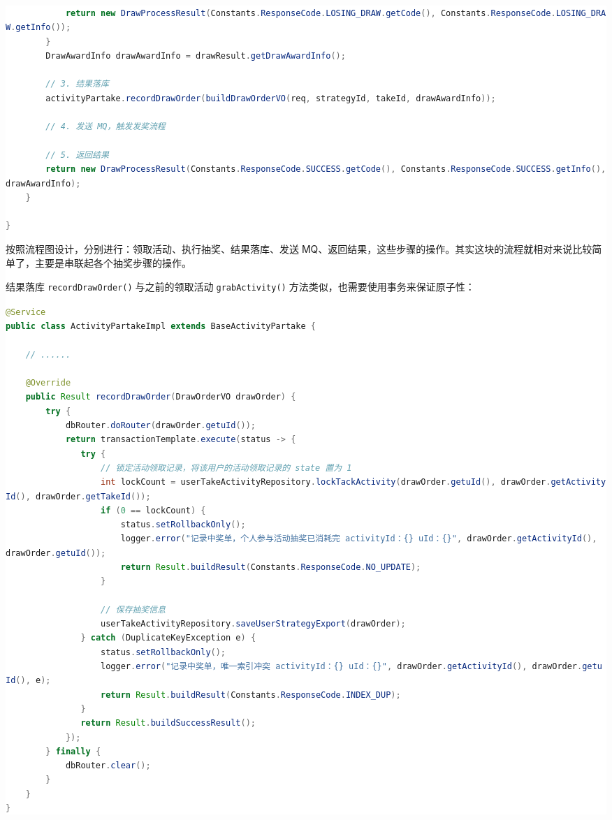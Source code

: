 ```java
            return new DrawProcessResult(Constants.ResponseCode.LOSING_DRAW.getCode(), Constants.ResponseCode.LOSING_DRAW.getInfo());
        }
        DrawAwardInfo drawAwardInfo = drawResult.getDrawAwardInfo();

        // 3. 结果落库
        activityPartake.recordDrawOrder(buildDrawOrderVO(req, strategyId, takeId, drawAwardInfo));

        // 4. 发送 MQ，触发发奖流程

        // 5. 返回结果
        return new DrawProcessResult(Constants.ResponseCode.SUCCESS.getCode(), Constants.ResponseCode.SUCCESS.getInfo(), drawAwardInfo);
    }

}
```

按照流程图设计，分别进行：领取活动、执行抽奖、结果落库、发送 MQ、返回结果，这些步骤的操作。其实这块的流程就相对来说比较简单了，主要是串联起各个抽奖步骤的操作。

结果落库 `recordDrawOrder()` 与之前的领取活动 `grabActivity()` 方法类似，也需要使用事务来保证原子性：

```java
@Service
public class ActivityPartakeImpl extends BaseActivityPartake {

    // ......

    @Override
    public Result recordDrawOrder(DrawOrderVO drawOrder) {
        try {
            dbRouter.doRouter(drawOrder.getuId());
            return transactionTemplate.execute(status -> {
               try {
                   // 锁定活动领取记录，将该用户的活动领取记录的 state 置为 1
                   int lockCount = userTakeActivityRepository.lockTackActivity(drawOrder.getuId(), drawOrder.getActivityId(), drawOrder.getTakeId());
                   if (0 == lockCount) {
                       status.setRollbackOnly();
                       logger.error("记录中奖单，个人参与活动抽奖已消耗完 activityId：{} uId：{}", drawOrder.getActivityId(), drawOrder.getuId());
                       return Result.buildResult(Constants.ResponseCode.NO_UPDATE);
                   }

                   // 保存抽奖信息
                   userTakeActivityRepository.saveUserStrategyExport(drawOrder);
               } catch (DuplicateKeyException e) {
                   status.setRollbackOnly();
                   logger.error("记录中奖单，唯一索引冲突 activityId：{} uId：{}", drawOrder.getActivityId(), drawOrder.getuId(), e);
                   return Result.buildResult(Constants.ResponseCode.INDEX_DUP);
               }
               return Result.buildSuccessResult();
            });
        } finally {
            dbRouter.clear();
        }
    }
}
```
